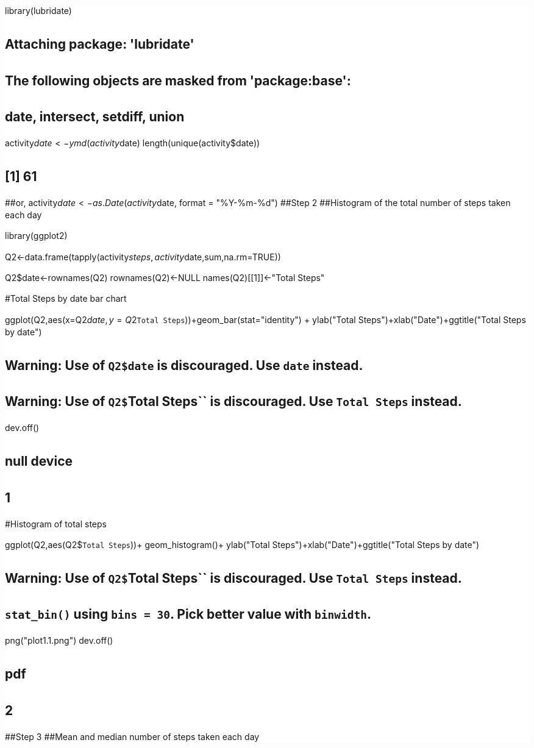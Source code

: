 library(lubridate)
## 
## Attaching package: 'lubridate'
## The following objects are masked from 'package:base':
## 
##     date, intersect, setdiff, union
activity$date<-ymd(activity$date)
length(unique(activity$date))
## [1] 61
##or,
activity$date<- as.Date(activity$date, format = "%Y-%m-%d")
##Step 2 ##Histogram of the total number of steps taken each day

library(ggplot2)

Q2<-data.frame(tapply(activity$steps,activity$date,sum,na.rm=TRUE))

Q2$date<-rownames(Q2)
rownames(Q2)<-NULL
names(Q2)[[1]]<-"Total Steps"

#Total Steps by date bar chart

ggplot(Q2,aes(x=Q2$date,y=Q2$`Total Steps`))+geom_bar(stat="identity") + ylab("Total Steps")+xlab("Date")+ggtitle("Total Steps by date")
## Warning: Use of `Q2$date` is discouraged. Use `date` instead.
## Warning: Use of `Q2$`Total Steps`` is discouraged. Use `Total Steps` instead.


dev.off()
## null device 
##           1
#Histogram of total steps

ggplot(Q2,aes(Q2$`Total Steps`))+ geom_histogram()+ ylab("Total Steps")+xlab("Date")+ggtitle("Total Steps by date")
## Warning: Use of `Q2$`Total Steps`` is discouraged. Use `Total Steps` instead.
## `stat_bin()` using `bins = 30`. Pick better value with `binwidth`.
png("plot1.1.png")
dev.off()
## pdf 
##   2
##Step 3 ##Mean and median number of steps taken each day

